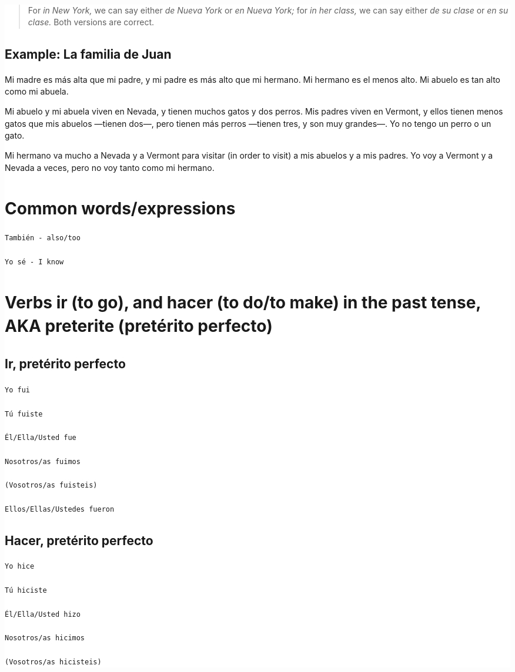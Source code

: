 > For *in New York,* we can say either *de Nueva York* or *en Nueva York;* for *in her class,* 
> we can say either *de su clase* or *en su clase.* Both versions are correct.

## Example: La familia de Juan

Mi madre es más alta que mi padre, y mi padre es más alto que mi hermano. Mi hermano es el menos alto. 
Mi abuelo es tan alto como mi abuela.

Mi abuelo y mi abuela viven en Nevada, y tienen muchos gatos y dos perros. Mis padres viven en Vermont, 
y ellos tienen menos gatos que mis abuelos —tienen dos—, pero tienen más perros —tienen tres, y son muy grandes—. 
Yo no tengo un perro o un gato.

Mi hermano va mucho a Nevada y a Vermont para visitar (in order to visit) a mis abuelos y a mis padres. 
Yo voy a Vermont y a Nevada a veces, pero no voy tanto como mi hermano.

# Common words/expressions

    También - also/too

    Yo sé - I know

# Verbs ir (to go), and hacer (to do/to make) in the past tense, AKA preterite (pretérito perfecto)

## Ir, pretérito perfecto

    Yo fui

    Tú fuiste

    Él/Ella/Usted fue

    Nosotros/as fuimos

    (Vosotros/as fuisteis)

    Ellos/Ellas/Ustedes fueron

## Hacer, pretérito perfecto

    Yo hice

    Tú hiciste

    Él/Ella/Usted hizo

    Nosotros/as hicimos

    (Vosotros/as hicisteis)
